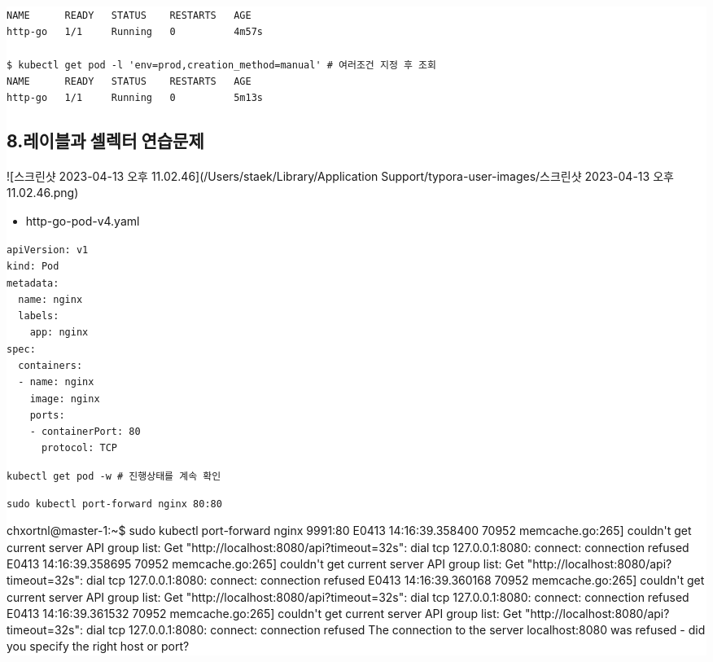 ~~~
NAME      READY   STATUS    RESTARTS   AGE
http-go   1/1     Running   0          4m57s

$ kubectl get pod -l 'env=prod,creation_method=manual' # 여러조건 지정 후 조회
NAME      READY   STATUS    RESTARTS   AGE
http-go   1/1     Running   0          5m13s
~~~









## 8.**레이블과 셀렉터 연습문제**



![스크린샷 2023-04-13 오후 11.02.46](/Users/staek/Library/Application Support/typora-user-images/스크린샷 2023-04-13 오후 11.02.46.png)



- http-go-pod-v4.yaml 

~~~
apiVersion: v1
kind: Pod
metadata:
  name: nginx
  labels:
    app: nginx
spec:
  containers:
  - name: nginx
    image: nginx
    ports:
    - containerPort: 80
      protocol: TCP
~~~



~~~
kubectl get pod -w # 진행상태를 계속 확인
~~~



~~~
sudo kubectl port-forward nginx 80:80
~~~

chxortnl@master-1:~$ sudo kubectl port-forward nginx 9991:80
E0413 14:16:39.358400   70952 memcache.go:265] couldn't get current server API group list: Get "http://localhost:8080/api?timeout=32s": dial tcp 127.0.0.1:8080: connect: connection refused
E0413 14:16:39.358695   70952 memcache.go:265] couldn't get current server API group list: Get "http://localhost:8080/api?timeout=32s": dial tcp 127.0.0.1:8080: connect: connection refused
E0413 14:16:39.360168   70952 memcache.go:265] couldn't get current server API group list: Get "http://localhost:8080/api?timeout=32s": dial tcp 127.0.0.1:8080: connect: connection refused
E0413 14:16:39.361532   70952 memcache.go:265] couldn't get current server API group list: Get "http://localhost:8080/api?timeout=32s": dial tcp 127.0.0.1:8080: connect: connection refused
The connection to the server localhost:8080 was refused - did you specify the right host or port?
